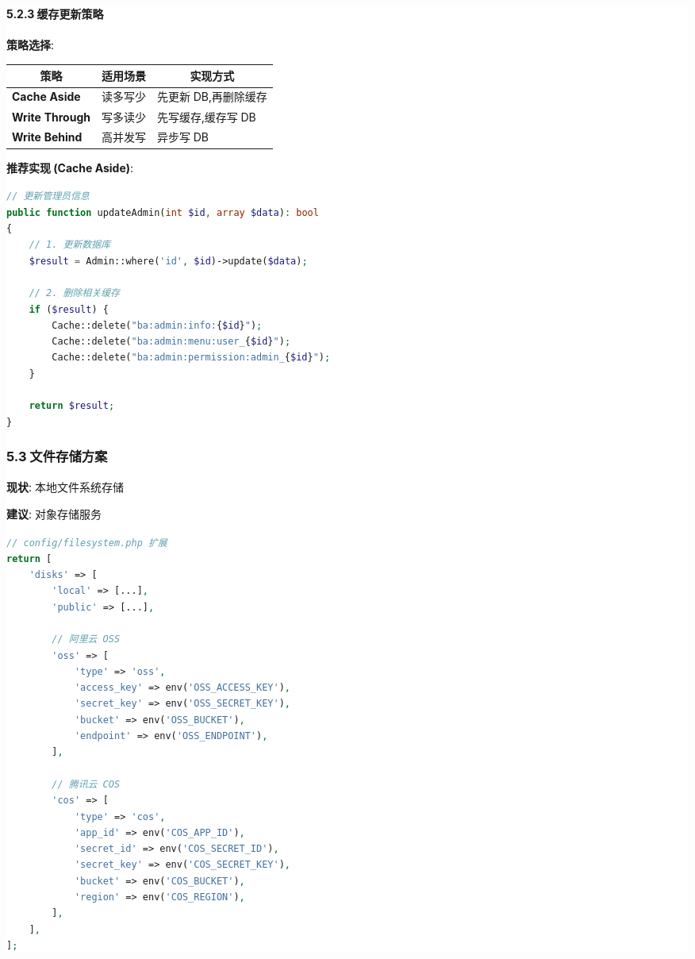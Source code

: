 #### 5.2.3 缓存更新策略

**策略选择**:

| 策略 | 适用场景 | 实现方式 |
|-----|---------|----------|
| **Cache Aside** | 读多写少 | 先更新 DB,再删除缓存 |
| **Write Through** | 写多读少 | 先写缓存,缓存写 DB |
| **Write Behind** | 高并发写 | 异步写 DB |

**推荐实现 (Cache Aside)**:
```php
// 更新管理员信息
public function updateAdmin(int $id, array $data): bool
{
    // 1. 更新数据库
    $result = Admin::where('id', $id)->update($data);
    
    // 2. 删除相关缓存
    if ($result) {
        Cache::delete("ba:admin:info:{$id}");
        Cache::delete("ba:admin:menu:user_{$id}");
        Cache::delete("ba:admin:permission:admin_{$id}");
    }
    
    return $result;
}
```

### 5.3 文件存储方案

**现状**: 本地文件系统存储

**建议**: 对象存储服务

```php
// config/filesystem.php 扩展
return [
    'disks' => [
        'local' => [...],
        'public' => [...],
        
        // 阿里云 OSS
        'oss' => [
            'type' => 'oss',
            'access_key' => env('OSS_ACCESS_KEY'),
            'secret_key' => env('OSS_SECRET_KEY'),
            'bucket' => env('OSS_BUCKET'),
            'endpoint' => env('OSS_ENDPOINT'),
        ],
        
        // 腾讯云 COS
        'cos' => [
            'type' => 'cos',
            'app_id' => env('COS_APP_ID'),
            'secret_id' => env('COS_SECRET_ID'),
            'secret_key' => env('COS_SECRET_KEY'),
            'bucket' => env('COS_BUCKET'),
            'region' => env('COS_REGION'),
        ],
    ],
];
```
